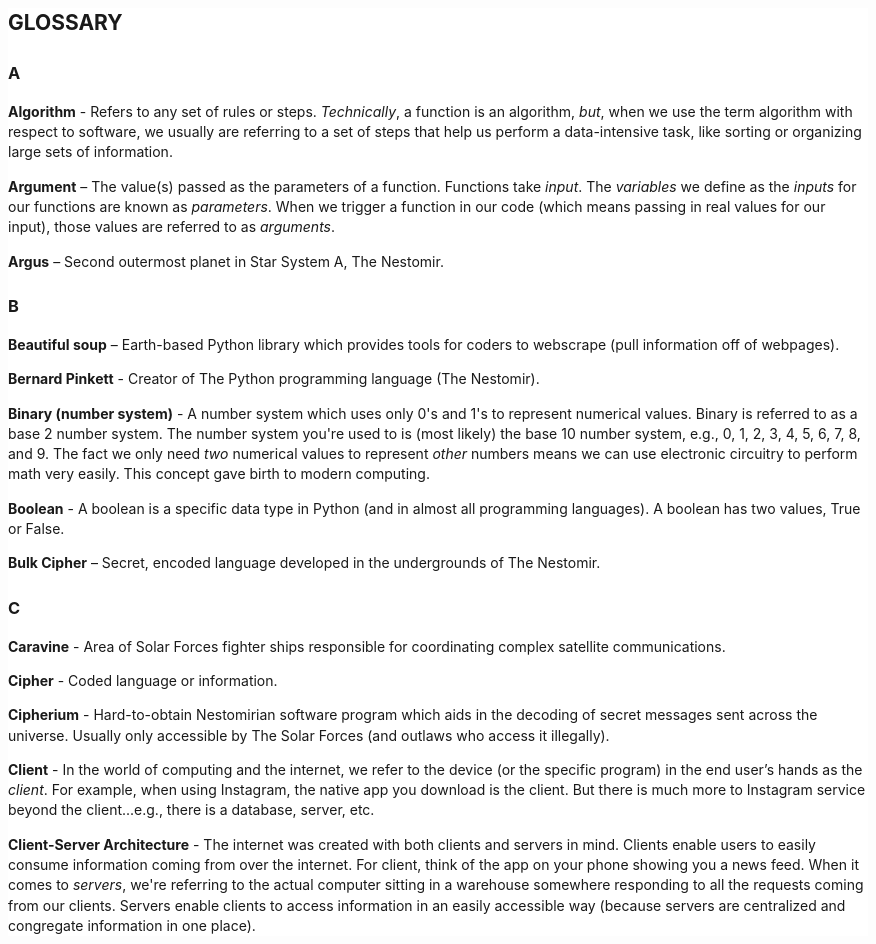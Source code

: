 ﻿## GLOSSARY

### A

**Algorithm** - Refers to any set of rules or steps. _Technically_, a function is an algorithm, _but_, when we use the term algorithm with respect to software, we usually are referring to a set of steps that help us perform a data-intensive task, like sorting or organizing large sets of information.

**Argument** – The value(s) passed as the parameters of a function. Functions take _input_. The _variables_ we define as the _inputs_ for our functions are known as _parameters_. When we trigger a function in our code (which means passing in real values for our input), those values are referred to as _arguments_.

**Argus** – Second outermost planet in Star System A, The Nestomir.

### B

**Beautiful soup** – Earth-based Python library which provides tools for coders to webscrape (pull information off of webpages).

**Bernard Pinkett** - Creator of The Python programming language (The Nestomir).

**Binary (number system)** - A number system which uses only 0's and 1's to represent numerical values. Binary is referred to as a base 2 number system. The number system you're used to is (most likely) the base 10 number system, e.g., 0, 1, 2, 3, 4, 5, 6, 7, 8, and 9. The fact we only need _two_ numerical values to represent _other_ numbers means we can use electronic circuitry to perform math very easily. This concept gave birth to modern computing.

**Boolean** - A boolean is a specific data type in Python (and in almost all programming languages). A boolean has two values, True or False.

**Bulk Cipher** – Secret, encoded language developed in the undergrounds of The Nestomir.

### C

**Caravine** - Area of Solar Forces fighter ships responsible for coordinating complex satellite communications.

**Cipher** - Coded language or information.

**Cipherium** - Hard-to-obtain Nestomirian software program which aids in the decoding of secret messages sent across the universe. Usually only accessible by The Solar Forces (and outlaws who access it illegally).

**Client** - In the world of computing and the internet, we refer to the device (or the specific program) in the end user’s hands as the _client_. For example, when using Instagram, the native app you download is the client. But there is much more to Instagram service beyond the client...e.g., there is a database, server, etc.

**Client-Server Architecture** - The internet was created with both clients and servers in mind. Clients enable users to easily consume information coming from over the internet. For client, think of the app on your phone showing you a news feed. When it comes to _servers_, we're referring to the actual computer sitting in a warehouse somewhere responding to all the requests coming from our clients. Servers enable clients to access information in an easily accessible way (because servers are centralized and congregate information in one place).
